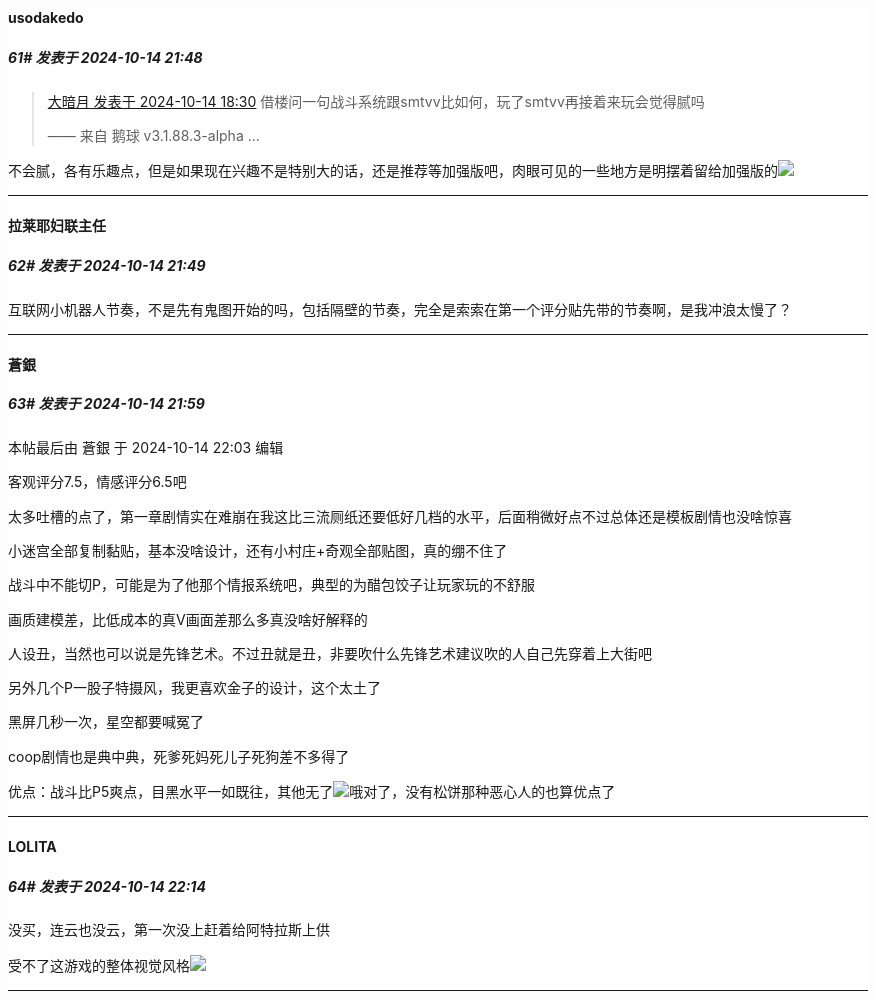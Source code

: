 ####  usodakedo  
##### 61#       发表于 2024-10-14 21:48

<blockquote><a href="httphttps://bbs.saraba1st.com/2b/forum.php?mod=redirect&amp;goto=findpost&amp;pid=66450215&amp;ptid=2203124" target="_blank">大暗月 发表于 2024-10-14 18:30</a>
借楼问一句战斗系统跟smtvv比如何，玩了smtvv再接着来玩会觉得腻吗

—— 来自 鹅球 v3.1.88.3-alpha ...</blockquote>
不会腻，各有乐趣点，但是如果现在兴趣不是特别大的话，还是推荐等加强版吧，肉眼可见的一些地方是明摆着留给加强版的<img src="https://static.saraba1st.com/image/smiley/face2017/002.png" referrerpolicy="no-referrer">

*****

####  拉莱耶妇联主任  
##### 62#       发表于 2024-10-14 21:49

互联网小机器人节奏，不是先有鬼图开始的吗，包括隔壁的节奏，完全是索索在第一个评分贴先带的节奏啊，是我冲浪太慢了？


*****

####  蒼銀  
##### 63#       发表于 2024-10-14 21:59

 本帖最后由 蒼銀 于 2024-10-14 22:03 编辑 

客观评分7.5，情感评分6.5吧

太多吐槽的点了，第一章剧情实在难崩在我这比三流厕纸还要低好几档的水平，后面稍微好点不过总体还是模板剧情也没啥惊喜

小迷宫全部复制黏贴，基本没啥设计，还有小村庄+奇观全部贴图，真的绷不住了

战斗中不能切P，可能是为了他那个情报系统吧，典型的为醋包饺子让玩家玩的不舒服

画质建模差，比低成本的真V画面差那么多真没啥好解释的

人设丑，当然也可以说是先锋艺术。不过丑就是丑，非要吹什么先锋艺术建议吹的人自己先穿着上大街吧

另外几个P一股子特摄风，我更喜欢金子的设计，这个太土了

黑屏几秒一次，星空都要喊冤了

coop剧情也是典中典，死爹死妈死儿子死狗差不多得了

优点：战斗比P5爽点，目黑水平一如既往，其他无了<img src="https://static.saraba1st.com/image/smiley/face2017/009.gif" referrerpolicy="no-referrer">哦对了，没有松饼那种恶心人的也算优点了


*****

####  LOLITA  
##### 64#       发表于 2024-10-14 22:14

没买，连云也没云，第一次没上赶着给阿特拉斯上供

受不了这游戏的整体视觉风格<img src="https://static.saraba1st.com/image/smiley/face2017/001.png" referrerpolicy="no-referrer">


*****
